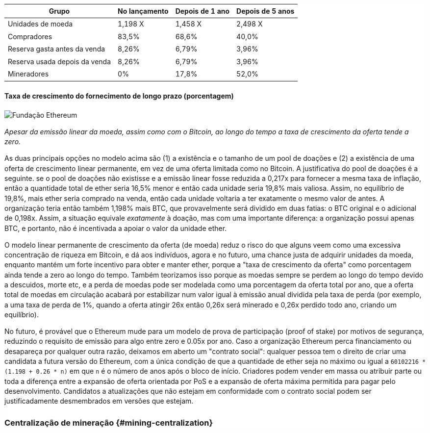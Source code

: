 | Grupo                         | No lançamento | Depois de 1 ano | Depois de 5 anos |
| ----------------------------- | ------------- | --------------- | ---------------- |
| Unidades de moeda             | 1,198 X       | 1,458 X         | 2,498 X          |
| Compradores                   | 83,5%         | 68,6%           | 40,0%            |
| Reserva gasta antes da venda  | 8,26%         | 6,79%           | 3,96%            |
| Reserva usada depois da venda | 8,26%         | 6,79%           | 3,96%            |
| Mineradores                   | 0%            | 17,8%           | 52,0%            |

#### Taxa de crescimento do fornecimento de longo prazo (porcentagem)

![Fundação Ethereum](./ethereum-inflation.png)

_Apesar da emissão linear da moeda, assim como com o Bitcoin, ao longo do tempo a taxa de crescimento da oferta tende a zero._

As duas principais opções no modelo acima são (1) a existência e o tamanho de um pool de doações e (2) a existência de uma oferta de crescimento linear permanente, em vez de uma oferta limitada como no Bitcoin. A justificativa do pool de doações é a seguinte. se o pool de doações não existisse e a emissão linear fosse reduzida a 0,217x para fornecer a mesma taxa de inflação, então a quantidade total de ether seria 16,5% menor e então cada unidade seria 19,8% mais valiosa. Assim, no equilíbrio de 19,8%, mais ether seria comprado na venda, então cada unidade voltaria a ter exatamente o mesmo valor de antes. A organização teria então também 1,198% mais BTC, que provavelmente será dividido em duas fatias: o BTC original e o adicional de 0,198x. Assim, a situação equivale _exatamente_ à doação, mas com uma importante diferença: a organização possui apenas BTC, e portanto, não é incentivada a apoiar o valor da unidade ether.

O modelo linear permanente de crescimento da oferta (de moeda) reduz o risco do que alguns veem como uma excessiva concentração de riqueza em Bitcoin, e dá aos indivíduos, agora e no futuro, uma chance justa de adquirir unidades da moeda, enquanto mantém um forte incentivo para obter e manter ether, porque a "taxa de crescimento da oferta" como porcentagem ainda tende a zero ao longo do tempo. Também teorizamos isso porque as moedas sempre se perdem ao longo do tempo devido a descuidos, morte etc, e a perda de moedas pode ser modelada como uma porcentagem da oferta total por ano, que a oferta total de moedas em circulação acabará por estabilizar num valor igual à emissão anual dividida pela taxa de perda (por exemplo, a uma taxa de perda de 1%, quando a oferta atingir 26x então 0,26x será minerado e 0,26x perdido todo ano, criando um equilíbrio).

No futuro, é provável que o Ethereum mude para um modelo de prova de participação (proof of stake) por motivos de segurança, reduzindo o requisito de emissão para algo entre zero e 0.05x por ano. Caso a organização Ethereum perca financiamento ou desapareça por qualquer outra razão, deixamos em aberto um "contrato social": qualquer pessoa tem o direito de criar uma candidata a futura versão do Ethereum, com a única condição de que a quantidade de ether seja no máximo ou igual a `60102216 * (1.198 + 0.26 * n)` em que `n` é o número de anos após o bloco de início. Criadores podem vender em massa ou atribuir parte ou toda a diferença entre a expansão de oferta orientada por PoS e a expansão de oferta máxima permitida para pagar pelo desenvolvimento. Candidatos a atualizações que não estejam em conformidade com o contrato social podem ser justificadamente desmembrados em versões que estejam.

### Centralização de mineração {#mining-centralization}

